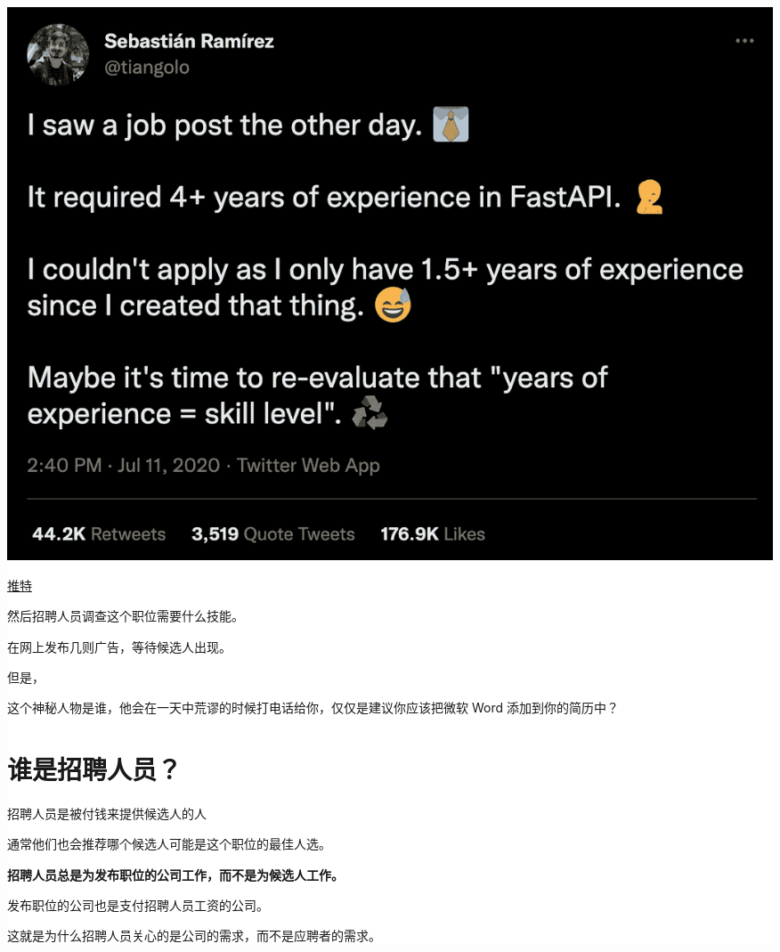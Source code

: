 ![](img/055becfc654ffe196260828a83247465.png)

[推特](https://twitter.com/tiangolo/status/1281946592459853830?lang=en)

然后招聘人员调查这个职位需要什么技能。

在网上发布几则广告，等待候选人出现。

但是，

这个神秘人物是谁，他会在一天中荒谬的时候打电话给你，仅仅是建议你应该把微软 Word 添加到你的简历中？

# 谁是招聘人员？

招聘人员是被付钱来提供候选人的人

通常他们也会推荐哪个候选人可能是这个职位的最佳人选。

**招聘人员总是为发布职位的公司工作，而不是为候选人工作。**

发布职位的公司也是支付招聘人员工资的公司。

这就是为什么招聘人员关心的是公司的需求，而不是应聘者的需求。
